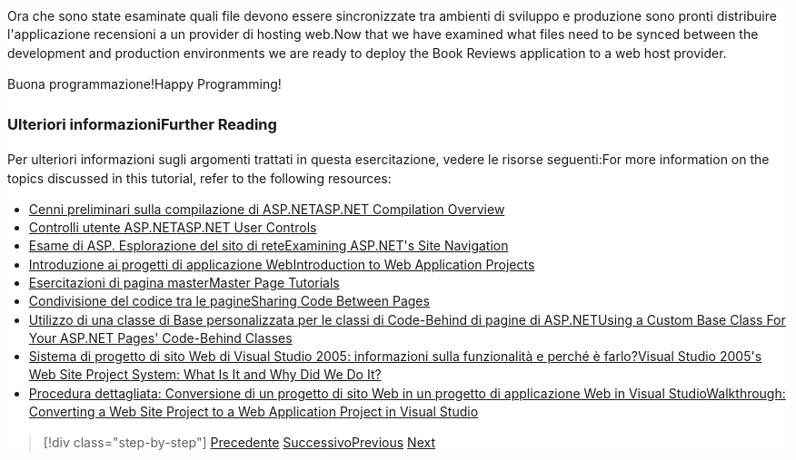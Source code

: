 <span data-ttu-id="b024c-262">Ora che sono state esaminate quali file devono essere sincronizzate tra ambienti di sviluppo e produzione sono pronti distribuire l'applicazione recensioni a un provider di hosting web.</span><span class="sxs-lookup"><span data-stu-id="b024c-262">Now that we have examined what files need to be synced between the development and production environments we are ready to deploy the Book Reviews application to a web host provider.</span></span>

<span data-ttu-id="b024c-263">Buona programmazione!</span><span class="sxs-lookup"><span data-stu-id="b024c-263">Happy Programming!</span></span>

### <a name="further-reading"></a><span data-ttu-id="b024c-264">Ulteriori informazioni</span><span class="sxs-lookup"><span data-stu-id="b024c-264">Further Reading</span></span>

<span data-ttu-id="b024c-265">Per ulteriori informazioni sugli argomenti trattati in questa esercitazione, vedere le risorse seguenti:</span><span class="sxs-lookup"><span data-stu-id="b024c-265">For more information on the topics discussed in this tutorial, refer to the following resources:</span></span>

- [<span data-ttu-id="b024c-266">Cenni preliminari sulla compilazione di ASP.NET</span><span class="sxs-lookup"><span data-stu-id="b024c-266">ASP.NET Compilation Overview</span></span>](https://msdn.microsoft.com/en-us/library/ms178466.aspx)
- [<span data-ttu-id="b024c-267">Controlli utente ASP.NET</span><span class="sxs-lookup"><span data-stu-id="b024c-267">ASP.NET User Controls</span></span>](https://msdn.microsoft.com/en-us/library/y6wb1a0e.aspx)
- [<span data-ttu-id="b024c-268">Esame di ASP. Esplorazione del sito di rete</span><span class="sxs-lookup"><span data-stu-id="b024c-268">Examining ASP.NET's Site Navigation</span></span>](http://aspnet.4guysfromrolla.com/articles/111605-1.aspx)
- [<span data-ttu-id="b024c-269">Introduzione ai progetti di applicazione Web</span><span class="sxs-lookup"><span data-stu-id="b024c-269">Introduction to Web Application Projects</span></span>](https://msdn.microsoft.com/en-us/library/aa730880.aspx)
- [<span data-ttu-id="b024c-270">Esercitazioni di pagina master</span><span class="sxs-lookup"><span data-stu-id="b024c-270">Master Page Tutorials</span></span>](../master-pages/creating-a-site-wide-layout-using-master-pages-cs.md)
- [<span data-ttu-id="b024c-271">Condivisione del codice tra le pagine</span><span class="sxs-lookup"><span data-stu-id="b024c-271">Sharing Code Between Pages</span></span>](https://quickstarts.asp.net/QuickStartv20/aspnet/doc/pages/code.aspx)
- [<span data-ttu-id="b024c-272">Utilizzo di una classe di Base personalizzata per le classi di Code-Behind di pagine di ASP.NET</span><span class="sxs-lookup"><span data-stu-id="b024c-272">Using a Custom Base Class For Your ASP.NET Pages' Code-Behind Classes</span></span>](http://aspnet.4guysfromrolla.com/articles/041305-1.aspx)
- [<span data-ttu-id="b024c-273">Sistema di progetto di sito Web di Visual Studio 2005: informazioni sulla funzionalità e perché è farlo?</span><span class="sxs-lookup"><span data-stu-id="b024c-273">Visual Studio 2005's Web Site Project System: What Is It and Why Did We Do It?</span></span>](https://weblogs.asp.net/scottgu/archive/2005/08/21/423201.aspx)
- [<span data-ttu-id="b024c-274">Procedura dettagliata: Conversione di un progetto di sito Web in un progetto di applicazione Web in Visual Studio</span><span class="sxs-lookup"><span data-stu-id="b024c-274">Walkthrough: Converting a Web Site Project to a Web Application Project in Visual Studio</span></span>](https://msdn.microsoft.com/en-us/library/aa983476.aspx)

>[!div class="step-by-step"]
<span data-ttu-id="b024c-275">[Precedente](asp-net-hosting-options-cs.md)
[Successivo](deploying-your-site-using-an-ftp-client-cs.md)</span><span class="sxs-lookup"><span data-stu-id="b024c-275">[Previous](asp-net-hosting-options-cs.md)
[Next](deploying-your-site-using-an-ftp-client-cs.md)</span></span>
